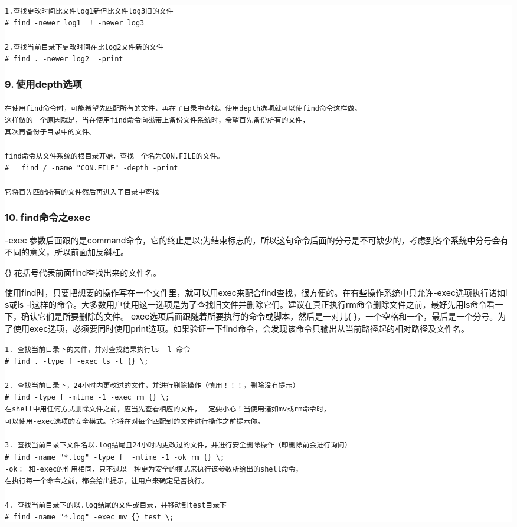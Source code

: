 	1.查找更改时间比文件log1新但比文件log3旧的文件
	# find -newer log1  ! -newer log3

	2.查找当前目录下更改时间在比log2文件新的文件
	# find . -newer log2  -print





### 9. 使用depth选项
	在使用find命令时，可能希望先匹配所有的文件，再在子目录中查找。使用depth选项就可以使find命令这样做。
	这样做的一个原因就是，当在使用find命令向磁带上备份文件系统时，希望首先备份所有的文件，
	其次再备份子目录中的文件。
	
	find命令从文件系统的根目录开始，查找一个名为CON.FILE的文件。
	#	find / -name "CON.FILE" -depth -print
	
	它将首先匹配所有的文件然后再进入子目录中查找

### 10. find命令之exec

-exec 参数后面跟的是command命令，它的终止是以;为结束标志的，所以这句命令后面的分号是不可缺少的，考虑到各个系统中分号会有不同的意义，所以前面加反斜杠。

{} 花括号代表前面find查找出来的文件名。

使用find时，只要把想要的操作写在一个文件里，就可以用exec来配合find查找，很方便的。在有些操作系统中只允许-exec选项执行诸如l s或ls -l这样的命令。大多数用户使用这一选项是为了查找旧文件并删除它们。建议在真正执行rm命令删除文件之前，最好先用ls命令看一下，确认它们是所要删除的文件。 exec选项后面跟随着所要执行的命令或脚本，然后是一对儿{ }，一个空格和一个，最后是一个分号。为了使用exec选项，必须要同时使用print选项。如果验证一下find命令，会发现该命令只输出从当前路径起的相对路径及文件名。

	1. 查找当前目录下的文件，并对查找结果执行ls -l 命令
	# find . -type f -exec ls -l {} \;
		
	2. 查找当前目录下，24小时内更改过的文件，并进行删除操作（慎用！！！，删除没有提示）
	# find -type f -mtime -1 -exec rm {} \;
	在shell中用任何方式删除文件之前，应当先查看相应的文件，一定要小心！当使用诸如mv或rm命令时，
	可以使用-exec选项的安全模式。它将在对每个匹配到的文件进行操作之前提示你。
	
	3. 查找当前目录下文件名以.log结尾且24小时内更改过的文件，并进行安全删除操作（即删除前会进行询问）
	# find -name "*.log" -type f  -mtime -1 -ok rm {} \;
	-ok： 和-exec的作用相同，只不过以一种更为安全的模式来执行该参数所给出的shell命令，
	在执行每一个命令之前，都会给出提示，让用户来确定是否执行。 
	
	4. 查找当前目录下的以.log结尾的文件或目录，并移动到test目录下
	# find -name "*.log" -exec mv {} test \;
